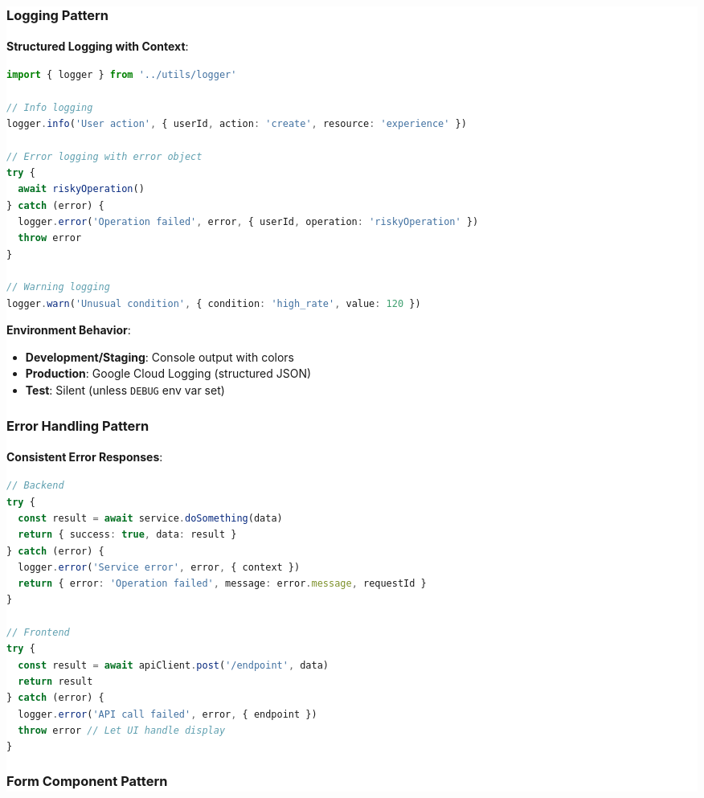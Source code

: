 ### Logging Pattern

**Structured Logging with Context**:

```typescript
import { logger } from '../utils/logger'

// Info logging
logger.info('User action', { userId, action: 'create', resource: 'experience' })

// Error logging with error object
try {
  await riskyOperation()
} catch (error) {
  logger.error('Operation failed', error, { userId, operation: 'riskyOperation' })
  throw error
}

// Warning logging
logger.warn('Unusual condition', { condition: 'high_rate', value: 120 })
```

**Environment Behavior**:
- **Development/Staging**: Console output with colors
- **Production**: Google Cloud Logging (structured JSON)
- **Test**: Silent (unless `DEBUG` env var set)

### Error Handling Pattern

**Consistent Error Responses**:

```typescript
// Backend
try {
  const result = await service.doSomething(data)
  return { success: true, data: result }
} catch (error) {
  logger.error('Service error', error, { context })
  return { error: 'Operation failed', message: error.message, requestId }
}

// Frontend
try {
  const result = await apiClient.post('/endpoint', data)
  return result
} catch (error) {
  logger.error('API call failed', error, { endpoint })
  throw error // Let UI handle display
}
```

### Form Component Pattern
